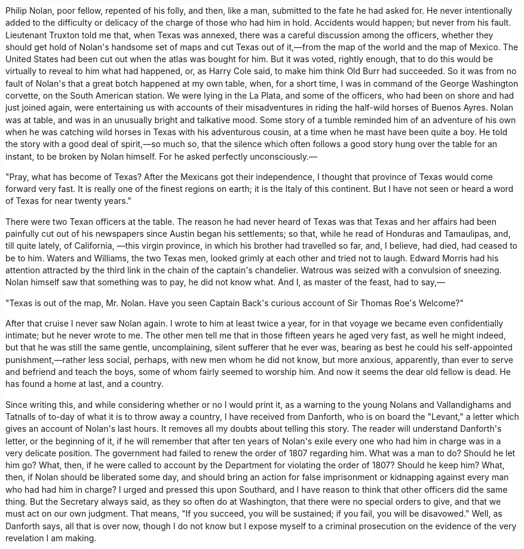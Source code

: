 Philip Nolan, poor fellow, repented of his folly, and then, like a man, submitted to the fate he had asked for. He never intentionally added to the difficulty or delicacy of the charge of those who had him in hold. Accidents would happen; but never from his fault. Lieutenant Truxton told me that, when Texas was annexed, there was a careful discussion among the officers, whether they should get hold of Nolan's handsome set of maps and cut Texas out of it,—from the map of the world and the map of Mexico. The United States had been cut out when the atlas was bought for him. But it was voted, rightly enough, that to do this would be virtually to reveal to him what had happened, or, as Harry Cole said, to make him think Old Burr had succeeded. So it was from no fault of Nolan's that a great botch happened at my own table, when, for a short time, I was in command of the George Washington corvette, on the South American station. We were lying in the La Plata, and some of the officers, who had been on shore and had just joined again, were entertaining us with accounts of their misadventures in riding the half-wild horses of Buenos Ayres. Nolan was at table, and was in an unusually bright and talkative mood. Some story of a tumble reminded him of an adventure of his own when he was catching wild horses in Texas with his adventurous cousin, at a time when he mast have been quite a boy. He told the story with a good deal of spirit,—so much so, that the silence which often follows a good story hung over the table for an instant, to be broken by Nolan himself. For he asked perfectly unconsciously.—

"Pray, what has become of Texas? After the Mexicans got their independence, I thought that province of Texas would come forward very fast. It is really one of the finest regions on earth; it is the Italy of this continent. But I have not seen or heard a word of Texas for near twenty years."

There were two Texan officers at the table. The reason he had never heard of Texas was that Texas and her affairs had been painfully cut out of his newspapers since Austin began his settlements; so that, while he read of Honduras and Tamaulipas, and, till quite lately, of California, —this virgin province, in which his brother had travelled so far, and, I believe, had died, had ceased to be to him. Waters and Williams, the two Texas men, looked grimly at each other and tried not to laugh. Edward Morris had his attention attracted by the third link in the chain of the captain's chandelier. Watrous was seized with a convulsion of sneezing. Nolan himself saw that something was to pay, he did not know what. And I, as master of the feast, had to say,—

"Texas is out of the map, Mr. Nolan. Have you seen Captain Back's curious account of Sir Thomas Roe's Welcome?"

After that cruise I never saw Nolan again. I wrote to him at least twice a year, for in that voyage we became even confidentially intimate; but he never wrote to me. The other men tell me that in those fifteen years he aged very fast, as well he might indeed, but that he was still the same gentle, uncomplaining, silent sufferer that he ever was, bearing as best he could his self-appointed punishment,—rather less social, perhaps, with new men whom he did not know, but more anxious, apparently, than ever to serve and befriend and teach the boys, some of whom fairly seemed to worship him. And now it seems the dear old fellow is dead. He has found a home at last, and a country.

Since writing this, and while considering whether or no I would print it, as a warning to the young Nolans and Vallandighams and Tatnalls of to-day of what it is to throw away a country, I have received from Danforth, who is on board the "Levant," a letter which gives an account of Nolan's last hours. It removes all my doubts about telling this story. The reader will understand Danforth's letter, or the beginning of it, if he will remember that after ten years of Nolan's exile every one who had him in charge was in a very delicate position. The government had failed to renew the order of 1807 regarding him. What was a man to do? Should he let him go? What, then, if he were called to account by the Department for violating the order of 1807? Should he keep him? What, then, if Nolan should be liberated some day, and should bring an action for false imprisonment or kidnapping against every man who had had him in charge? I urged and pressed this upon Southard, and I have reason to think that other officers did the same thing. But the Secretary always said, as they so often do at Washington, that there were no special orders to give, and that we must act on our own judgment. That means, "If you succeed, you will be sustained; if you fail, you will be disavowed." Well, as Danforth says, all that is over now, though I do not know but I expose myself to a criminal prosecution on the evidence of the very revelation I am making.
